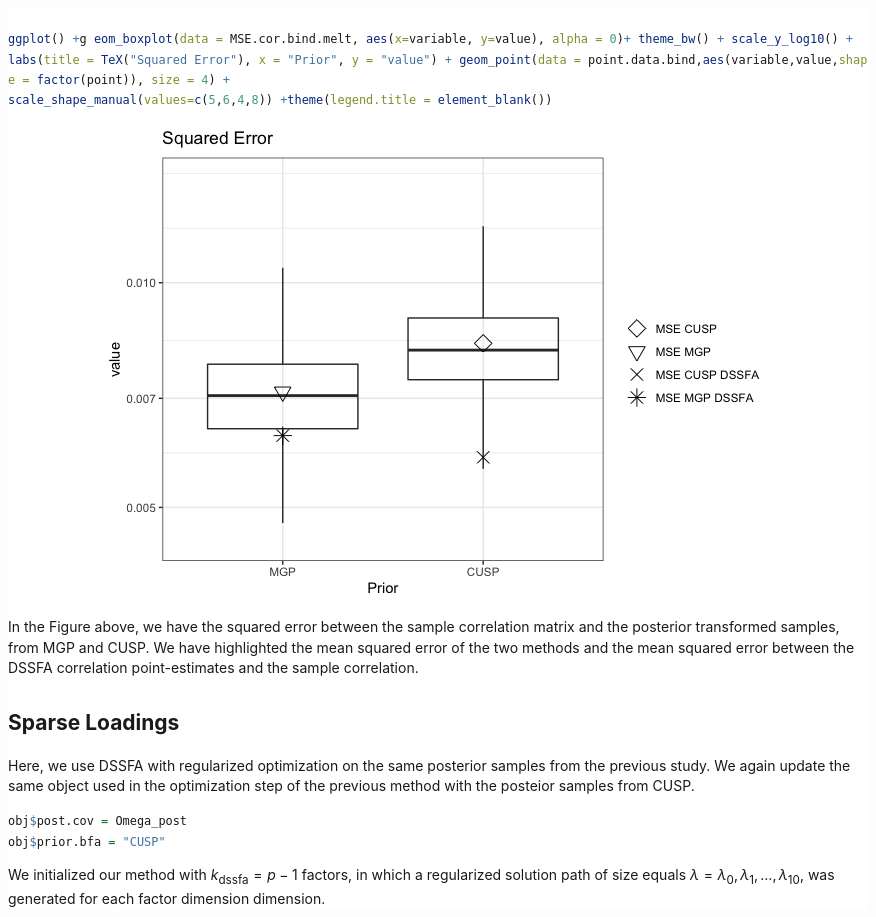```r

ggplot() +g eom_boxplot(data = MSE.cor.bind.melt, aes(x=variable, y=value), alpha = 0)+ theme_bw() + scale_y_log10() +
labs(title = TeX("Squared Error"), x = "Prior", y = "value") + geom_point(data = point.data.bind,aes(variable,value,shape = factor(point)), size = 4) +
scale_shape_manual(values=c(5,6,4,8)) +theme(legend.title = element_blank())
```
<p align="center">
<img src="application_personality_data_files/figure-markdown_strict/unnamed-chunk-21-1.png" style="display: block; margin: auto;" />
</p>

In the Figure above, we have the squared error between the sample correlation matrix and the posterior transformed samples, from MGP and CUSP. We have highlighted the mean squared error of the two methods and the mean squared error between the DSSFA correlation point-estimates and the sample correlation.

Sparse Loadings
---------------

Here, we use DSSFA with regularized optimization on the same posterior
samples from the previous study. We again update the same object used in
the optimization step of the previous method with the posteior samples from CUSP.

```r
obj$post.cov = Omega_post
obj$prior.bfa = "CUSP"
```
We initialized our method with *k*<sub>dssfa</sub> = *p* − 1 factors, in
which a regularized solution path of size equals
*λ* = *λ*<sub>0</sub>, *λ*<sub>1</sub>, …, *λ*<sub>10</sub>, was
generated for each factor dimension dimension.
